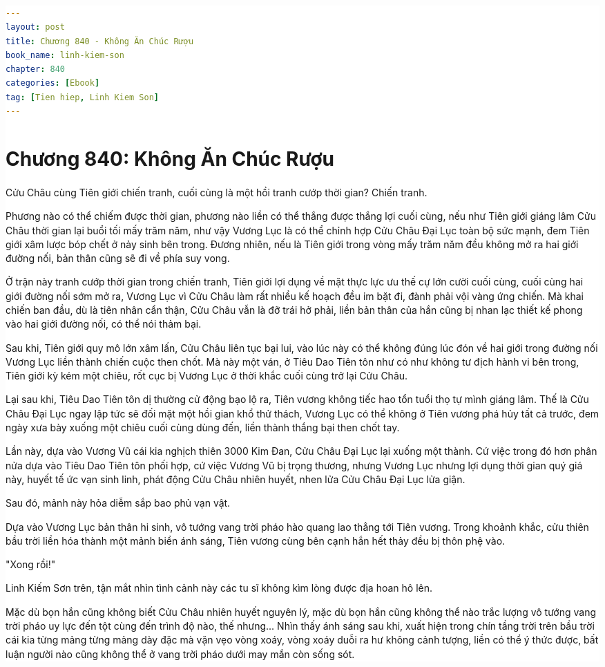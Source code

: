 ```yaml
---
layout: post
title: Chương 840 - Không Ăn Chúc Rượu
book_name: linh-kiem-son
chapter: 840
categories: [Ebook]
tag: [Tien hiep, Linh Kiem Son]
---
```


# Chương 840: Không Ăn Chúc Rượu

Cửu Châu cùng Tiên giới chiến tranh, cuối cùng là một hồi tranh cướp thời gian? Chiến tranh.

Phương nào có thể chiếm được thời gian, phương nào liền có thể thắng được thắng lợi cuối cùng, nếu như Tiên giới giáng lâm Cửu Châu thời gian lại buổi tối mấy trăm năm, như vậy Vương Lục là có thể chỉnh hợp Cửu Châu Đại Lục toàn bộ sức mạnh, đem Tiên giới xâm lược bóp chết ở nảy sinh bên trong. Đương nhiên, nếu là Tiên giới trong vòng mấy trăm năm đều không mở ra hai giới đường nối, bản thân cũng sẽ đi về phía suy vong.

Ở trận này tranh cướp thời gian trong chiến tranh, Tiên giới lợi dụng về mặt thực lực ưu thế cự lớn cười cuối cùng, cuối cùng hai giới đường nối sớm mở ra, Vương Lục vì Cửu Châu làm rất nhiều kế hoạch đều im bặt đi, đành phải vội vàng ứng chiến. Mà khai chiến ban đầu, dù là tiên nhân cẩn thận, Cửu Châu vẫn là đỡ trái hở phải, liền bản thân của hắn cũng bị nhan lạc thiết kế phong vào hai giới đường nối, có thể nói thảm bại.

Sau khi, Tiên giới quy mô lớn xâm lấn, Cửu Châu liên tục bại lui, vào lúc này có thể không đúng lúc đón về hai giới trong đường nối Vương Lục liền thành chiến cuộc then chốt. Mà này một ván, ở Tiêu Dao Tiên tôn như có như không tư địch hành vi bên trong, Tiên giới kỳ kém một chiêu, rốt cục bị Vương Lục ở thời khắc cuối cùng trở lại Cửu Châu.

Lại sau khi, Tiêu Dao Tiên tôn dị thường cử động bạo lộ ra, Tiên vương không tiếc hao tổn tuổi thọ tự mình giáng lâm. Thế là Cửu Châu Đại Lục ngay lập tức sẽ đối mặt một hồi gian khổ thử thách, Vương Lục có thể không ở Tiên vương phá hủy tất cả trước, đem ngày xưa bày xuống một chiêu cuối cùng dùng đến, liền thành thắng bại then chốt tay.

Lần này, dựa vào Vương Vũ cái kia nghịch thiên 3000 Kim Đan, Cửu Châu Đại Lục lại xuống một thành. Cứ việc trong đó hơn phân nửa dựa vào Tiêu Dao Tiên tôn phối hợp, cứ việc Vương Vũ bị trọng thương, nhưng Vương Lục nhưng lợi dụng thời gian quý giá này, huyết tế ức vạn sinh linh, phát động Cửu Châu nhiên huyết, nhen lửa Cửu Châu Đại Lục lửa giận.

Sau đó, mảnh này hỏa diễm sắp bao phủ vạn vật.

Dựa vào Vương Lục bản thân hi sinh, vô tướng vang trời pháo hào quang lao thẳng tới Tiên vương. Trong khoảnh khắc, cửu thiên bầu trời liền hóa thành một mảnh biển ánh sáng, Tiên vương cùng bên cạnh hắn hết thảy đều bị thôn phệ vào.

"Xong rồi!"

Linh Kiếm Sơn trên, tận mắt nhìn tình cảnh này các tu sĩ không kìm lòng được địa hoan hô lên.

Mặc dù bọn hắn cũng không biết Cửu Châu nhiên huyết nguyên lý, mặc dù bọn hắn cũng không thể nào trắc lượng vô tướng vang trời pháo uy lực đến tột cùng đến trình độ nào, thế nhưng... Nhìn thấy ánh sáng sau khi, xuất hiện trong chín tầng trời trên bầu trời cái kia từng mảng từng mảng dày đặc mà vặn vẹo vòng xoáy, vòng xoáy duỗi ra hư không cảnh tượng, liền có thể ý thức được, bất luận người nào cũng không thể ở vang trời pháo dưới may mắn còn sống sót.
